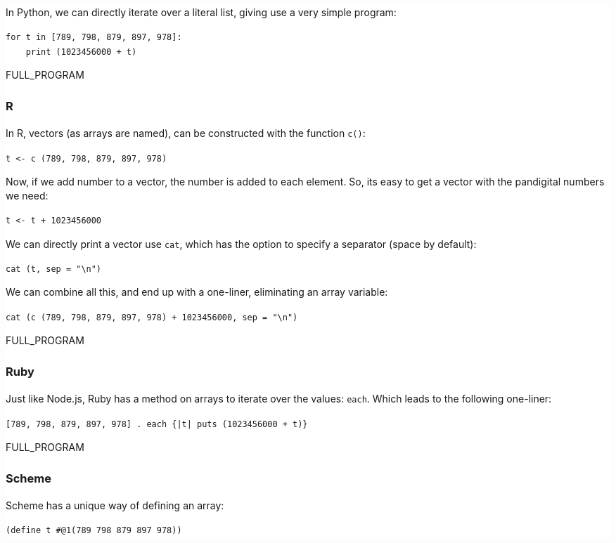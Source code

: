 In Python, we can directly iterate over a literal list, giving
use a very simple program:

~~~~
for t in [789, 798, 879, 897, 978]:
    print (1023456000 + t)
~~~~

FULL_PROGRAM

### R

In R, vectors (as arrays are named), can be constructed with the
function `c()`:

~~~~
t <- c (789, 798, 879, 897, 978)
~~~~

Now, if we add number to a vector, the number is added to each
element. So, its easy to get a vector with the pandigital numbers
we need:

~~~~
t <- t + 1023456000
~~~~

We can directly print a vector use `cat`, which has the option
to specify a separator (space by default):

~~~~
cat (t, sep = "\n")
~~~~

We can combine all this, and end up with a one-liner, eliminating
an array variable:

~~~~
cat (c (789, 798, 879, 897, 978) + 1023456000, sep = "\n")
~~~~

FULL_PROGRAM

### Ruby

Just like Node.js, Ruby has a method on arrays to iterate over
the values: `each`. Which leads to the following one-liner:

~~~~
[789, 798, 879, 897, 978] . each {|t| puts (1023456000 + t)}
~~~~

FULL_PROGRAM

### Scheme

Scheme has a unique way of defining an array:

~~~~
(define t #@1(789 798 879 897 978))
~~~~


[task1]: https://theweeklychallenge.org/blog/perl-weekly-challenge-134/#TASK1
